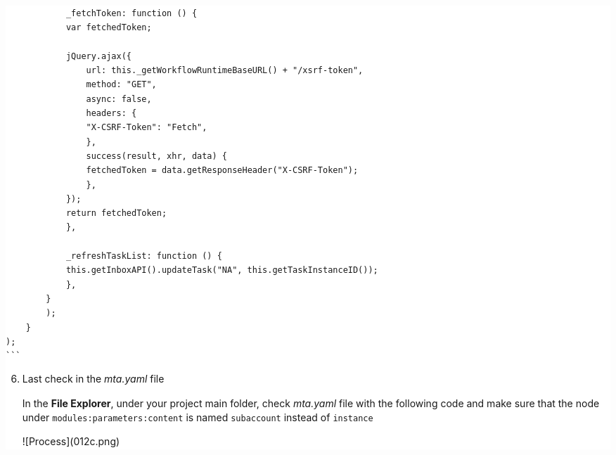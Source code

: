                 _fetchToken: function () {
                var fetchedToken;

                jQuery.ajax({
                    url: this._getWorkflowRuntimeBaseURL() + "/xsrf-token",
                    method: "GET",
                    async: false,
                    headers: {
                    "X-CSRF-Token": "Fetch",
                    },
                    success(result, xhr, data) {
                    fetchedToken = data.getResponseHeader("X-CSRF-Token");
                    },
                });
                return fetchedToken;
                },

                _refreshTaskList: function () {
                this.getInboxAPI().updateTask("NA", this.getTaskInstanceID());
                },
            }
            );
        }
    );
    ```

6.  Last check in the *mta.yaml* file

    In the **File Explorer**, under your project main folder, check *mta.yaml* file with the following code and make sure that the node under `modules:parameters:content` is named `subaccount` instead of `instance`

    <!-- border -->![Process](012c.png)
